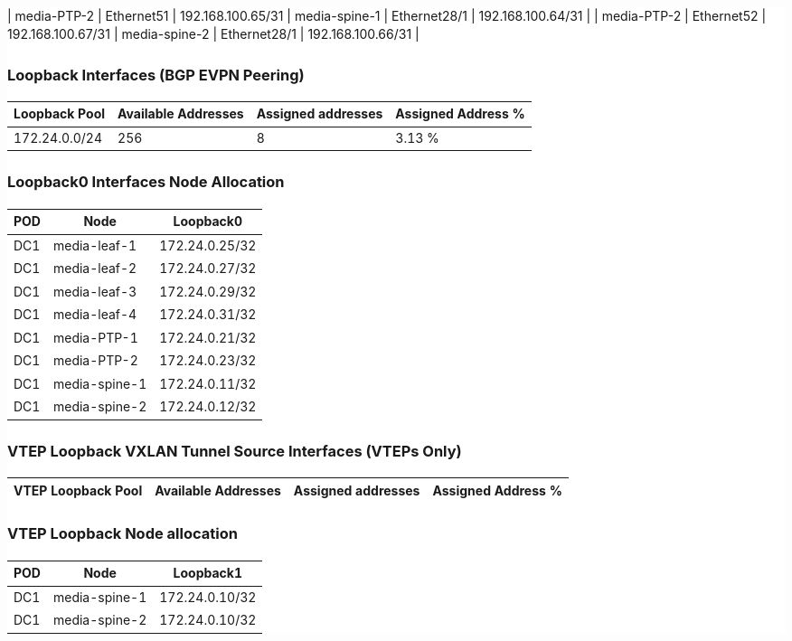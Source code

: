 | media-PTP-2 | Ethernet51 | 192.168.100.65/31 | media-spine-1 | Ethernet28/1 | 192.168.100.64/31 |
| media-PTP-2 | Ethernet52 | 192.168.100.67/31 | media-spine-2 | Ethernet28/1 | 192.168.100.66/31 |

### Loopback Interfaces (BGP EVPN Peering)

| Loopback Pool | Available Addresses | Assigned addresses | Assigned Address % |
| ------------- | ------------------- | ------------------ | ------------------ |
| 172.24.0.0/24 | 256 | 8 | 3.13 % |

### Loopback0 Interfaces Node Allocation

| POD | Node | Loopback0 |
| --- | ---- | --------- |
| DC1 | media-leaf-1 | 172.24.0.25/32 |
| DC1 | media-leaf-2 | 172.24.0.27/32 |
| DC1 | media-leaf-3 | 172.24.0.29/32 |
| DC1 | media-leaf-4 | 172.24.0.31/32 |
| DC1 | media-PTP-1 | 172.24.0.21/32 |
| DC1 | media-PTP-2 | 172.24.0.23/32 |
| DC1 | media-spine-1 | 172.24.0.11/32 |
| DC1 | media-spine-2 | 172.24.0.12/32 |

### VTEP Loopback VXLAN Tunnel Source Interfaces (VTEPs Only)

| VTEP Loopback Pool | Available Addresses | Assigned addresses | Assigned Address % |
| ------------------ | ------------------- | ------------------ | ------------------ |

### VTEP Loopback Node allocation

| POD | Node | Loopback1 |
| --- | ---- | --------- |
| DC1 | media-spine-1 | 172.24.0.10/32 |
| DC1 | media-spine-2 | 172.24.0.10/32 |
